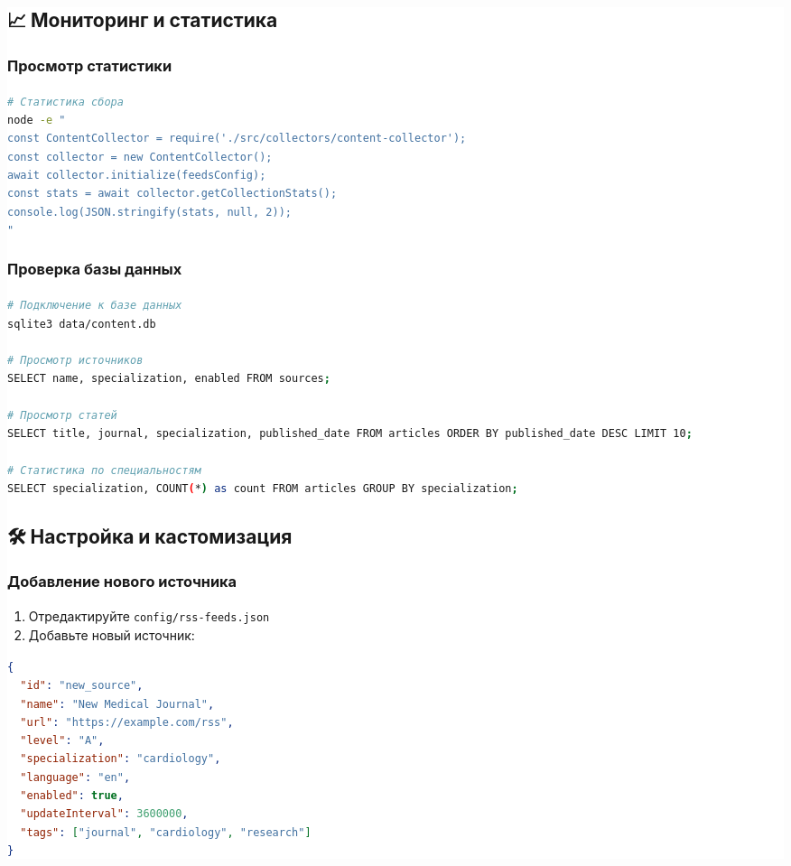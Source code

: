 ## 📈 Мониторинг и статистика

### Просмотр статистики

```bash
# Статистика сбора
node -e "
const ContentCollector = require('./src/collectors/content-collector');
const collector = new ContentCollector();
await collector.initialize(feedsConfig);
const stats = await collector.getCollectionStats();
console.log(JSON.stringify(stats, null, 2));
"
```

### Проверка базы данных

```bash
# Подключение к базе данных
sqlite3 data/content.db

# Просмотр источников
SELECT name, specialization, enabled FROM sources;

# Просмотр статей
SELECT title, journal, specialization, published_date FROM articles ORDER BY published_date DESC LIMIT 10;

# Статистика по специальностям
SELECT specialization, COUNT(*) as count FROM articles GROUP BY specialization;
```

## 🛠️ Настройка и кастомизация

### Добавление нового источника

1. Отредактируйте `config/rss-feeds.json`
2. Добавьте новый источник:

```json
{
  "id": "new_source",
  "name": "New Medical Journal",
  "url": "https://example.com/rss",
  "level": "A",
  "specialization": "cardiology",
  "language": "en",
  "enabled": true,
  "updateInterval": 3600000,
  "tags": ["journal", "cardiology", "research"]
}
```
